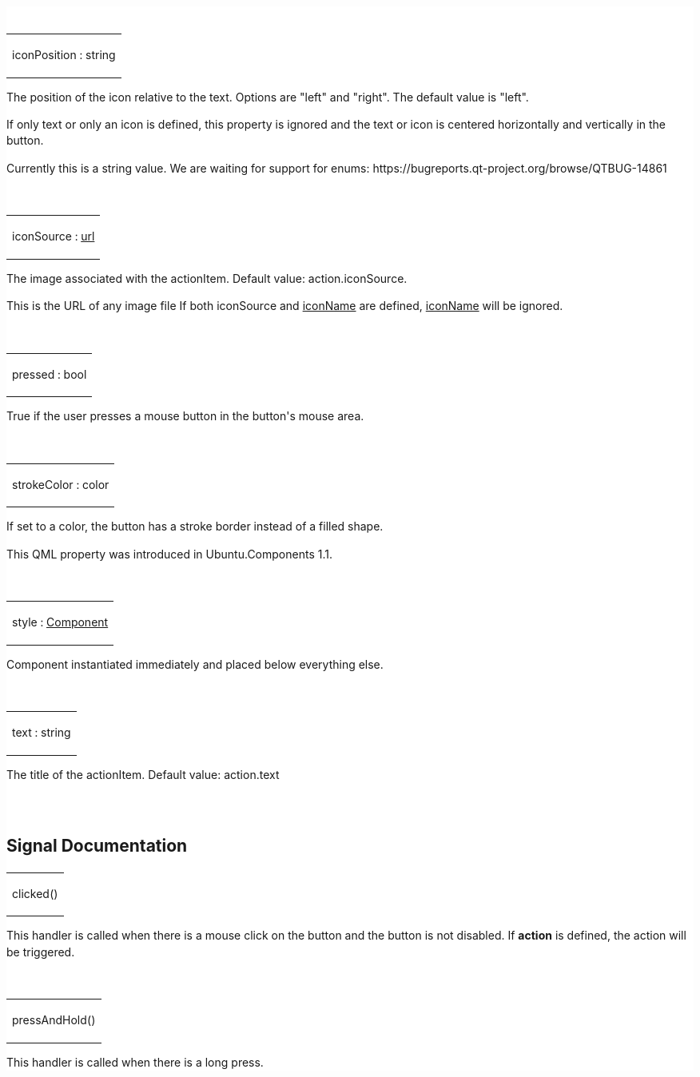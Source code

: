 <br/>

<table class="qmlname"><tr valign="top" id="iconPosition-prop"><td class="tblQmlPropNode"><p><span class="name">iconPosition</span> : <span class="type">string</span></p></td></tr></table><p>The position of the icon relative to the text. Options are &quot;left&quot; and &quot;right&quot;. The default value is &quot;left&quot;.</p>
<p>If only text or only an icon is defined, this property is ignored and the text or icon is centered horizontally and vertically in the button.</p>
<p>Currently this is a string value. We are waiting for support for enums: https://bugreports.qt-project.org/browse/QTBUG-14861</p>

<br/>

<table class="qmlname"><tr valign="top" id="iconSource-prop"><td class="tblQmlPropNode"><p><span class="name">iconSource</span> : <span class="type"><a href="http://doc.qt.io/qt-5/qml-url.html">url</a></span></p></td></tr></table><p>The image associated with the actionItem. Default value: action.iconSource.</p>
<p>This is the URL of any image file If both iconSource and <a href="Ubuntu.Components.ActionItem.md#iconName-prop">iconName</a> are defined, <a href="Ubuntu.Components.ActionItem.md#iconName-prop">iconName</a> will be ignored.</p>

<br/>

<table class="qmlname"><tr valign="top" id="pressed-prop"><td class="tblQmlPropNode"><p><span class="name">pressed</span> : <span class="type">bool</span></p></td></tr></table><p>True if the user presses a mouse button in the button's mouse area.</p>

<br/>

<table class="qmlname"><tr valign="top" id="strokeColor-prop"><td class="tblQmlPropNode"><p><span class="name">strokeColor</span> : <span class="type">color</span></p></td></tr></table><p>If set to a color, the button has a stroke border instead of a filled shape.</p>
<p>This QML property was introduced in  Ubuntu.Components 1.1.</p>

<br/>

<table class="qmlname"><tr valign="top" id="style-prop"><td class="tblQmlPropNode"><p><span class="name">style</span> : <span class="type"><a href="../sdk-14.10/QtQml.Component.md">Component</a></span></p></td></tr></table><p>Component instantiated immediately and placed below everything else.</p>

<br/>

<table class="qmlname"><tr valign="top" id="text-prop"><td class="tblQmlPropNode"><p><span class="name">text</span> : <span class="type">string</span></p></td></tr></table><p>The title of the actionItem. Default value: action.text</p>

<br/>
<h2>Signal Documentation</h2>

<table class="qmlname"><tr valign="top" id="clicked-signal"><td class="tblQmlFuncNode"><p><span class="name">clicked</span>()</p></td></tr></table><p>This handler is called when there is a mouse click on the button and the button is not disabled. If <b>action</b> is defined, the action will be triggered.</p>

<br/>

<table class="qmlname"><tr valign="top" id="pressAndHold-signal"><td class="tblQmlFuncNode"><p><span class="name">pressAndHold</span>()</p></td></tr></table><p>This handler is called when there is a long press.</p>

